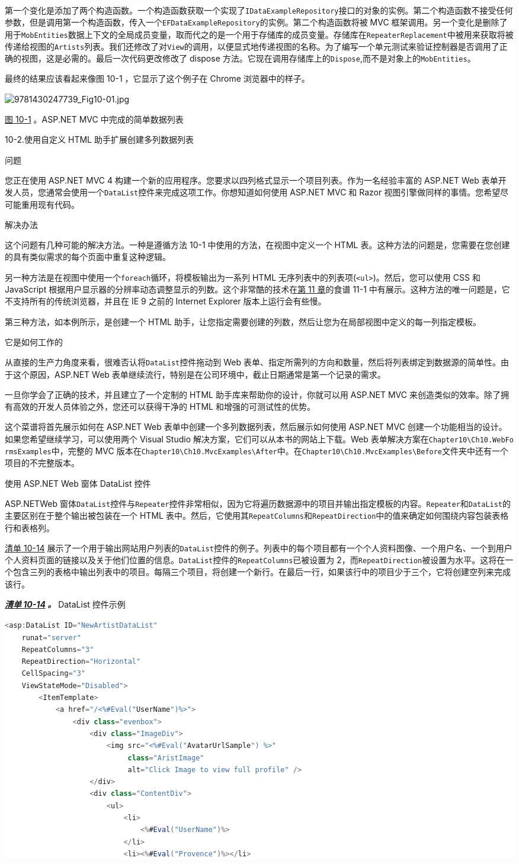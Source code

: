 第一个变化是添加了两个构造函数。一个构造函数获取一个实现了`IDataExampleRepository`接口的对象的实例。第二个构造函数不接受任何参数，但是调用第一个构造函数，传入一个`EFDataExampleRepository`的实例。第二个构造函数将被 MVC 框架调用。另一个变化是删除了用于`MobEntities`数据上下文的全局成员变量，取而代之的是一个用于存储库的成员变量。存储库在`RepeaterReplacement`中被用来获取将被传递给视图的`Artists`列表。我们还修改了对`View`的调用，以便显式地传递视图的名称。为了编写一个单元测试来验证控制器是否调用了正确的视图，这是必需的。最后一次代码更改修改了 dispose 方法。它现在调用存储库上的`Dispose`,而不是对象上的`MobEntities`。

最终的结果应该看起来像图 10-1 ，它显示了这个例子在 Chrome 浏览器中的样子。

![9781430247739_Fig10-01.jpg](images/9781430247739_Fig10-01.jpg)

[图 10-1](#_Fig1) 。ASP.NET MVC 中完成的简单数据列表

10-2.使用自定义 HTML 助手扩展创建多列数据列表

问题

您正在使用 ASP.NET MVC 4 构建一个新的应用程序。您要求以四列格式显示一个项目列表。作为一名经验丰富的 ASP.NET Web 表单开发人员，您通常会使用一个`DataList`控件来完成这项工作。你想知道如何使用 ASP.NET MVC 和 Razor 视图引擎做同样的事情。您希望尽可能重用现有代码。

解决办法

这个问题有几种可能的解决方法。一种是遵循方法 10-1 中使用的方法，在视图中定义一个 HTML 表。这种方法的问题是，您需要在您创建的具有类似需求的每个页面中重复这种逻辑。

另一种方法是在视图中使用一个`foreach`循环，将模板输出为一系列 HTML 无序列表中的列表项(`<ul>`)。然后，您可以使用 CSS 和 JavaScript 根据用户显示器的分辨率动态调整显示的列数。这个非常酷的技术在[第 11 章](11.html)的食谱 11-1 中有展示。这种方法的唯一问题是，它不支持所有的传统浏览器，并且在 IE 9 之前的 Internet Explorer 版本上运行会有些慢。

第三种方法，如本例所示，是创建一个 HTML 助手，让您指定需要创建的列数，然后让您为在局部视图中定义的每一列指定模板。

它是如何工作的

从直接的生产力角度来看，很难否认将`DataList`控件拖动到 Web 表单、指定所需列的方向和数量，然后将列表绑定到数据源的简单性。由于这个原因，ASP.NET Web 表单继续流行，特别是在公司环境中，截止日期通常是第一个记录的需求。

一旦你学会了正确的技术，并且建立了一个定制的 HTML 助手库来帮助你的设计，你就可以用 ASP.NET MVC 来创造类似的效率。除了拥有高效的开发人员体验之外，您还可以获得干净的 HTML 和增强的可测试性的优势。

这个菜谱将首先展示如何在 ASP.NET Web 表单中创建一个多列数据列表，然后展示如何使用 ASP.NET MVC 创建一个功能相当的设计。如果您希望继续学习，可以使用两个 Visual Studio 解决方案，它们可以从本书的网站上下载。Web 表单解决方案在`Chapter10\Ch10.WebFormsExamples`中，完整的 MVC 版本在`Chapter10\Ch10.MvcExamples\After`中。在`Chapter10\Ch10.MvcExamples\Before`文件夹中还有一个项目的不完整版本。

使用 ASP.NET Web 窗体 DataList 控件

ASP.NETWeb 窗体`DataList`控件与`Repeater`控件非常相似，因为它将遍历数据源中的项目并输出指定模板的内容。`Repeater`和`DataList`的主要区别在于整个输出被包装在一个 HTML 表中。然后，它使用其`RepeatColumns`和`RepeatDirection`中的值来确定如何围绕内容包装表格行和表格列。

[清单 10-14](#list14) 展示了一个用于输出网站用户列表的`DataList`控件的例子。列表中的每个项目都有一个个人资料图像、一个用户名、一个到用户个人资料页面的链接以及关于他们位置的信息。`DataList`控件的`RepeatColumns`已被设置为 2，而`RepeatDirection`被设置为水平。这将在一个包含三列的表格中输出列表中的项目。每隔三个项目，将创建一个新行。在最后一行，如果该行中的项目少于三个，它将创建空列来完成该行。

***[清单 10-14](#_list14) 。*** DataList 控件示例

```cs
<asp:DataList ID="NewArtistDataList"
    runat="server"
    RepeatColumns="3"
    RepeatDirection="Horizontal"
    CellSpacing="3"
    ViewStateMode="Disabled">
        <ItemTemplate>
            <a href="/<%#Eval("UserName")%>">
                <div class="evenbox">
                    <div class="ImageDiv">
                        <img src="<%#Eval("AvatarUrlSample") %>"
                             class="AristImage"
                             alt="Click Image to view full profile" />
                    </div>
                    <div class="ContentDiv">
                        <ul>
                            <li>
                                <%#Eval("UserName")%>
                            </li>
                            <li><%#Eval("Provence")%></li>
```